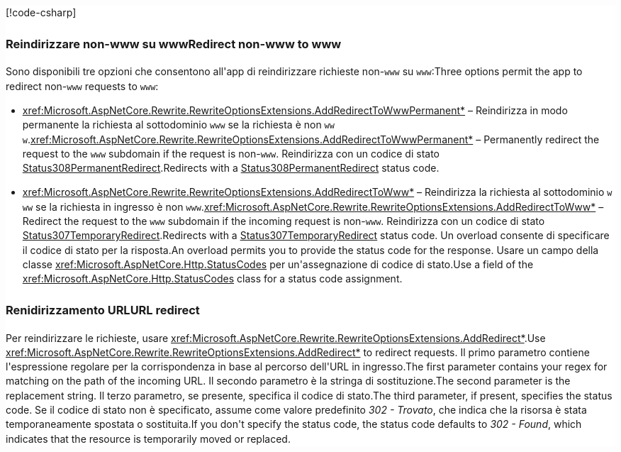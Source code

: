 [!code-csharp[](url-rewriting/samples/2.x/SampleApp/Startup.cs?name=snippet1)]

### <a name="redirect-non-www-to-www"></a><span data-ttu-id="b8015-169">Reindirizzare non-www su www</span><span class="sxs-lookup"><span data-stu-id="b8015-169">Redirect non-www to www</span></span>

<span data-ttu-id="b8015-170">Sono disponibili tre opzioni che consentono all'app di reindirizzare richieste non-`www` su `www`:</span><span class="sxs-lookup"><span data-stu-id="b8015-170">Three options permit the app to redirect non-`www` requests to `www`:</span></span>

* <span data-ttu-id="b8015-171"><xref:Microsoft.AspNetCore.Rewrite.RewriteOptionsExtensions.AddRedirectToWwwPermanent*> &ndash; Reindirizza in modo permanente la richiesta al sottodominio `www` se la richiesta è non `www`.</span><span class="sxs-lookup"><span data-stu-id="b8015-171"><xref:Microsoft.AspNetCore.Rewrite.RewriteOptionsExtensions.AddRedirectToWwwPermanent*> &ndash; Permanently redirect the request to the `www` subdomain if the request is non-`www`.</span></span> <span data-ttu-id="b8015-172">Reindirizza con un codice di stato [Status308PermanentRedirect](xref:Microsoft.AspNetCore.Http.StatusCodes.Status308PermanentRedirect).</span><span class="sxs-lookup"><span data-stu-id="b8015-172">Redirects with a [Status308PermanentRedirect](xref:Microsoft.AspNetCore.Http.StatusCodes.Status308PermanentRedirect) status code.</span></span>

* <span data-ttu-id="b8015-173"><xref:Microsoft.AspNetCore.Rewrite.RewriteOptionsExtensions.AddRedirectToWww*> &ndash; Reindirizza la richiesta al sottodominio `www` se la richiesta in ingresso è non `www`.</span><span class="sxs-lookup"><span data-stu-id="b8015-173"><xref:Microsoft.AspNetCore.Rewrite.RewriteOptionsExtensions.AddRedirectToWww*> &ndash; Redirect the request to the `www` subdomain if the incoming request is non-`www`.</span></span> <span data-ttu-id="b8015-174">Reindirizza con un codice di stato [Status307TemporaryRedirect](xref:Microsoft.AspNetCore.Http.StatusCodes.Status307TemporaryRedirect).</span><span class="sxs-lookup"><span data-stu-id="b8015-174">Redirects with a [Status307TemporaryRedirect](xref:Microsoft.AspNetCore.Http.StatusCodes.Status307TemporaryRedirect) status code.</span></span> <span data-ttu-id="b8015-175">Un overload consente di specificare il codice di stato per la risposta.</span><span class="sxs-lookup"><span data-stu-id="b8015-175">An overload permits you to provide the status code for the response.</span></span> <span data-ttu-id="b8015-176">Usare un campo della classe <xref:Microsoft.AspNetCore.Http.StatusCodes> per un'assegnazione di codice di stato.</span><span class="sxs-lookup"><span data-stu-id="b8015-176">Use a field of the <xref:Microsoft.AspNetCore.Http.StatusCodes> class for a status code assignment.</span></span>

### <a name="url-redirect"></a><span data-ttu-id="b8015-177">Renidirizzamento URL</span><span class="sxs-lookup"><span data-stu-id="b8015-177">URL redirect</span></span>

<span data-ttu-id="b8015-178">Per reindirizzare le richieste, usare <xref:Microsoft.AspNetCore.Rewrite.RewriteOptionsExtensions.AddRedirect*>.</span><span class="sxs-lookup"><span data-stu-id="b8015-178">Use <xref:Microsoft.AspNetCore.Rewrite.RewriteOptionsExtensions.AddRedirect*> to redirect requests.</span></span> <span data-ttu-id="b8015-179">Il primo parametro contiene l'espressione regolare per la corrispondenza in base al percorso dell'URL in ingresso.</span><span class="sxs-lookup"><span data-stu-id="b8015-179">The first parameter contains your regex for matching on the path of the incoming URL.</span></span> <span data-ttu-id="b8015-180">Il secondo parametro è la stringa di sostituzione.</span><span class="sxs-lookup"><span data-stu-id="b8015-180">The second parameter is the replacement string.</span></span> <span data-ttu-id="b8015-181">Il terzo parametro, se presente, specifica il codice di stato.</span><span class="sxs-lookup"><span data-stu-id="b8015-181">The third parameter, if present, specifies the status code.</span></span> <span data-ttu-id="b8015-182">Se il codice di stato non è specificato, assume come valore predefinito *302 - Trovato*, che indica che la risorsa è stata temporaneamente spostata o sostituita.</span><span class="sxs-lookup"><span data-stu-id="b8015-182">If you don't specify the status code, the status code defaults to *302 - Found*, which indicates that the resource is temporarily moved or replaced.</span></span>
